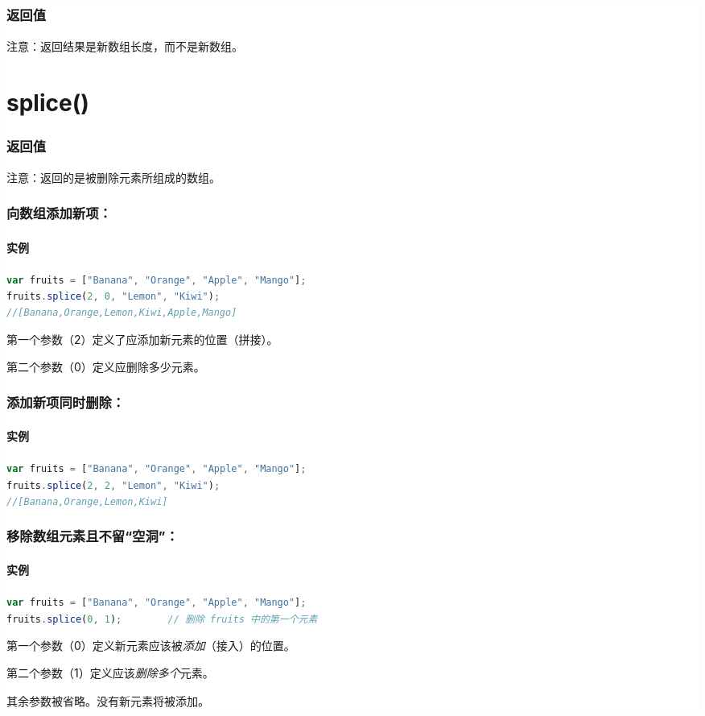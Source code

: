 ### 返回值

注意：返回结果是新数组长度，而不是新数组。

# splice()

### 返回值

注意：返回的是被删除元素所组成的数组。



### 向数组添加新项：

#### 实例

```javascript
var fruits = ["Banana", "Orange", "Apple", "Mango"];
fruits.splice(2, 0, "Lemon", "Kiwi");
//[Banana,Orange,Lemon,Kiwi,Apple,Mango]
```

第一个参数（2）定义了应添加新元素的位置（拼接）。

第二个参数（0）定义应删除多少元素。



### 添加新项同时删除：

#### 实例

```javascript
var fruits = ["Banana", "Orange", "Apple", "Mango"];
fruits.splice(2, 2, "Lemon", "Kiwi");
//[Banana,Orange,Lemon,Kiwi]
```



### 移除数组元素且不留“空洞”：

#### 实例

```javascript
var fruits = ["Banana", "Orange", "Apple", "Mango"];
fruits.splice(0, 1);        // 删除 fruits 中的第一个元素
```

第一个参数（0）定义新元素应该被*添加*（接入）的位置。

第二个参数（1）定义应该*删除多个*元素。

其余参数被省略。没有新元素将被添加。





